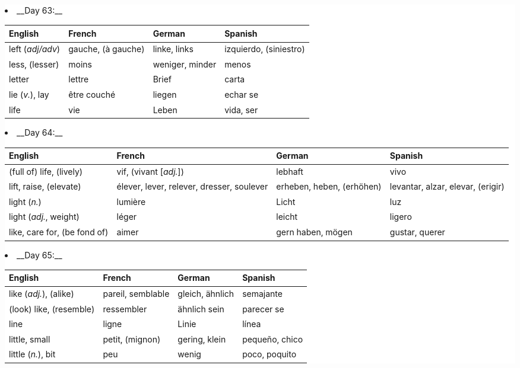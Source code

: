 <li>__Day 63:__

English|French|German|Spanish
-|-|-|-
left (*adj/adv*)|gauche, (à gauche)|linke, links|izquierdo, (siniestro)
less, (lesser)|moins|weniger, minder|menos
letter|lettre|Brief|carta
lie (*v.*), lay|être couché|liegen|echar se
life|vie|Leben|vida, ser

<li>__Day 64:__

English|French|German|Spanish
-|-|-|-
(full of) life, (lively)|vif, (vivant [*adj.*])|lebhaft|vivo
lift, raise, (elevate)|élever, lever, relever, dresser, soulever|erheben, heben, (erhöhen)|levantar, alzar, elevar, (erigir)
light (*n.*)|lumière|Licht|luz
light (*adj.*, weight)|léger|leicht|ligero
like, care for, (be fond of)|aimer|gern haben, mögen|gustar, querer

<li>__Day 65:__

English|French|German|Spanish
-|-|-|-
like (*adj.*), (alike)|pareil, semblable|gleich, ähnlich|semajante
(look) like, (resemble)|ressembler|ähnlich sein|parecer se
line|ligne|Linie|línea
little, small|petit, (mignon)|gering, klein|pequeño, chico
little (*n.*), bit|peu|wenig|poco, poquito

</li></ol>


